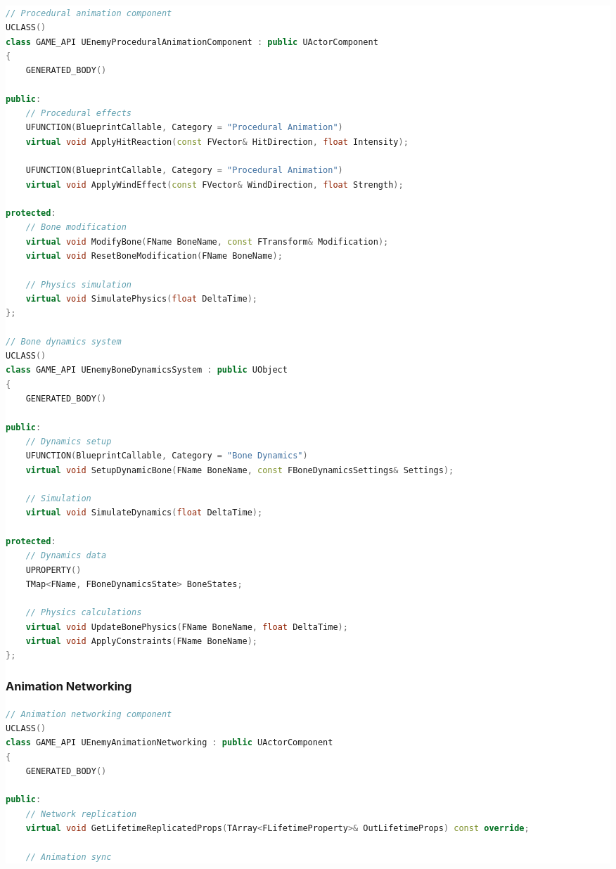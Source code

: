```cpp
// Procedural animation component
UCLASS()
class GAME_API UEnemyProceduralAnimationComponent : public UActorComponent
{
    GENERATED_BODY()
    
public:
    // Procedural effects
    UFUNCTION(BlueprintCallable, Category = "Procedural Animation")
    virtual void ApplyHitReaction(const FVector& HitDirection, float Intensity);
    
    UFUNCTION(BlueprintCallable, Category = "Procedural Animation")
    virtual void ApplyWindEffect(const FVector& WindDirection, float Strength);
    
protected:
    // Bone modification
    virtual void ModifyBone(FName BoneName, const FTransform& Modification);
    virtual void ResetBoneModification(FName BoneName);
    
    // Physics simulation
    virtual void SimulatePhysics(float DeltaTime);
};

// Bone dynamics system
UCLASS()
class GAME_API UEnemyBoneDynamicsSystem : public UObject
{
    GENERATED_BODY()
    
public:
    // Dynamics setup
    UFUNCTION(BlueprintCallable, Category = "Bone Dynamics")
    virtual void SetupDynamicBone(FName BoneName, const FBoneDynamicsSettings& Settings);
    
    // Simulation
    virtual void SimulateDynamics(float DeltaTime);
    
protected:
    // Dynamics data
    UPROPERTY()
    TMap<FName, FBoneDynamicsState> BoneStates;
    
    // Physics calculations
    virtual void UpdateBonePhysics(FName BoneName, float DeltaTime);
    virtual void ApplyConstraints(FName BoneName);
};
```

### Animation Networking

```cpp
// Animation networking component
UCLASS()
class GAME_API UEnemyAnimationNetworking : public UActorComponent
{
    GENERATED_BODY()
    
public:
    // Network replication
    virtual void GetLifetimeReplicatedProps(TArray<FLifetimeProperty>& OutLifetimeProps) const override;
    
    // Animation sync
```